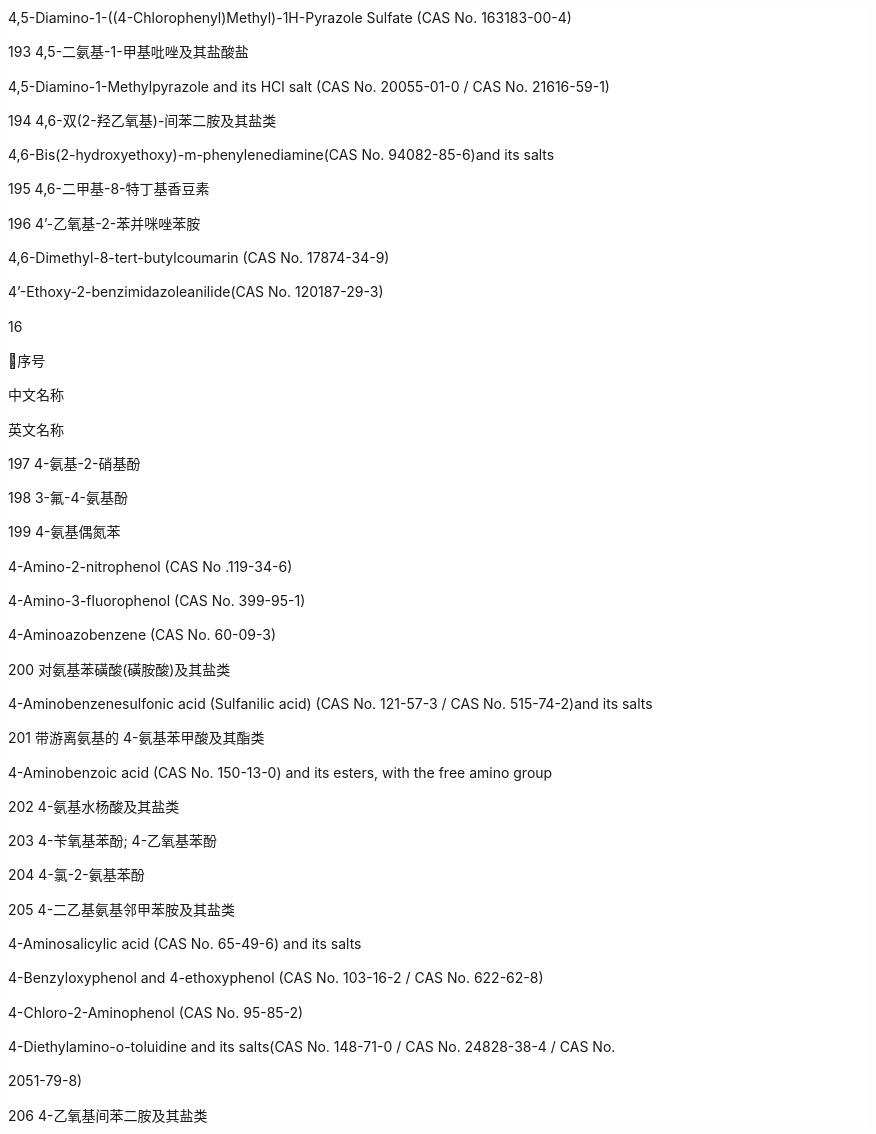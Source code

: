 4,5-Diamino-1-((4-Chlorophenyl)Methyl)-1H-Pyrazole Sulfate (CAS No. 163183-00-4)   

193  4,5-二氨基-1-甲基吡唑及其盐酸盐 

4,5-Diamino-1-Methylpyrazole and its HCl salt (CAS No. 20055-01-0 / CAS No. 21616-59-1)   

194  4,6-双(2-羟乙氧基)-间苯二胺及其盐类 

4,6-Bis(2-hydroxyethoxy)-m-phenylenediamine(CAS No. 94082-85-6)and its salts   

195  4,6-二甲基-8-特丁基香豆素 

196  4’-乙氧基-2-苯并咪唑苯胺 

4,6-Dimethyl-8-tert-butylcoumarin (CAS No. 17874-34-9) 

4’-Ethoxy-2-benzimidazoleanilide(CAS No. 120187-29-3) 

16 

 
序号 

中文名称 

英文名称 

197  4-氨基-2-硝基酚 

198  3-氟-4-氨基酚 

199  4-氨基偶氮苯 

4-Amino-2-nitrophenol (CAS No .119-34-6) 

4-Amino-3-fluorophenol (CAS No. 399-95-1) 

4-Aminoazobenzene (CAS No. 60-09-3) 

200  对氨基苯磺酸(磺胺酸)及其盐类 

4-Aminobenzenesulfonic acid (Sulfanilic acid) (CAS No. 121-57-3 / CAS No. 515-74-2)and its salts 

201  带游离氨基的 4-氨基苯甲酸及其酯类 

4-Aminobenzoic acid (CAS No. 150-13-0) and its esters, with the free amino group 

202  4-氨基水杨酸及其盐类 

203  4-苄氧基苯酚; 4-乙氧基苯酚 

204  4-氯-2-氨基苯酚 

205  4-二乙基氨基邻甲苯胺及其盐类 

4-Aminosalicylic acid (CAS No. 65-49-6) and its salts 

4-Benzyloxyphenol and 4-ethoxyphenol (CAS No. 103-16-2 / CAS No. 622-62-8)   

4-Chloro-2-Aminophenol    (CAS No. 95-85-2) 

4-Diethylamino-o-toluidine and its salts(CAS No. 148-71-0 / CAS No. 24828-38-4 / CAS No. 

2051-79-8)   

206  4-乙氧基间苯二胺及其盐类 
